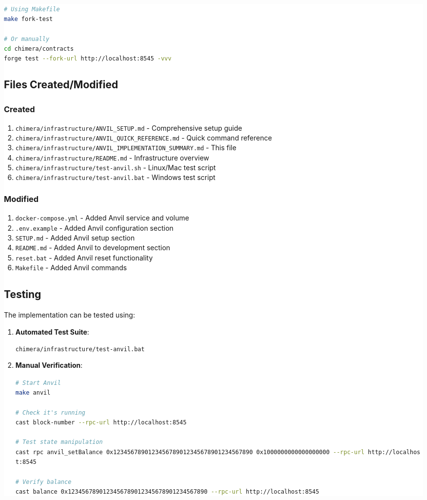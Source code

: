 ```bash
# Using Makefile
make fork-test

# Or manually
cd chimera/contracts
forge test --fork-url http://localhost:8545 -vvv
```

## Files Created/Modified

### Created

1. `chimera/infrastructure/ANVIL_SETUP.md` - Comprehensive setup guide
2. `chimera/infrastructure/ANVIL_QUICK_REFERENCE.md` - Quick command reference
3. `chimera/infrastructure/ANVIL_IMPLEMENTATION_SUMMARY.md` - This file
4. `chimera/infrastructure/README.md` - Infrastructure overview
5. `chimera/infrastructure/test-anvil.sh` - Linux/Mac test script
6. `chimera/infrastructure/test-anvil.bat` - Windows test script

### Modified

1. `docker-compose.yml` - Added Anvil service and volume
2. `.env.example` - Added Anvil configuration section
3. `SETUP.md` - Added Anvil setup section
4. `README.md` - Added Anvil to development section
5. `reset.bat` - Added Anvil reset functionality
6. `Makefile` - Added Anvil commands

## Testing

The implementation can be tested using:

1. **Automated Test Suite**:

   ```bash
   chimera/infrastructure/test-anvil.bat
   ```

2. **Manual Verification**:

   ```bash
   # Start Anvil
   make anvil

   # Check it's running
   cast block-number --rpc-url http://localhost:8545

   # Test state manipulation
   cast rpc anvil_setBalance 0x1234567890123456789012345678901234567890 0x1000000000000000000 --rpc-url http://localhost:8545

   # Verify balance
   cast balance 0x1234567890123456789012345678901234567890 --rpc-url http://localhost:8545
   ```
